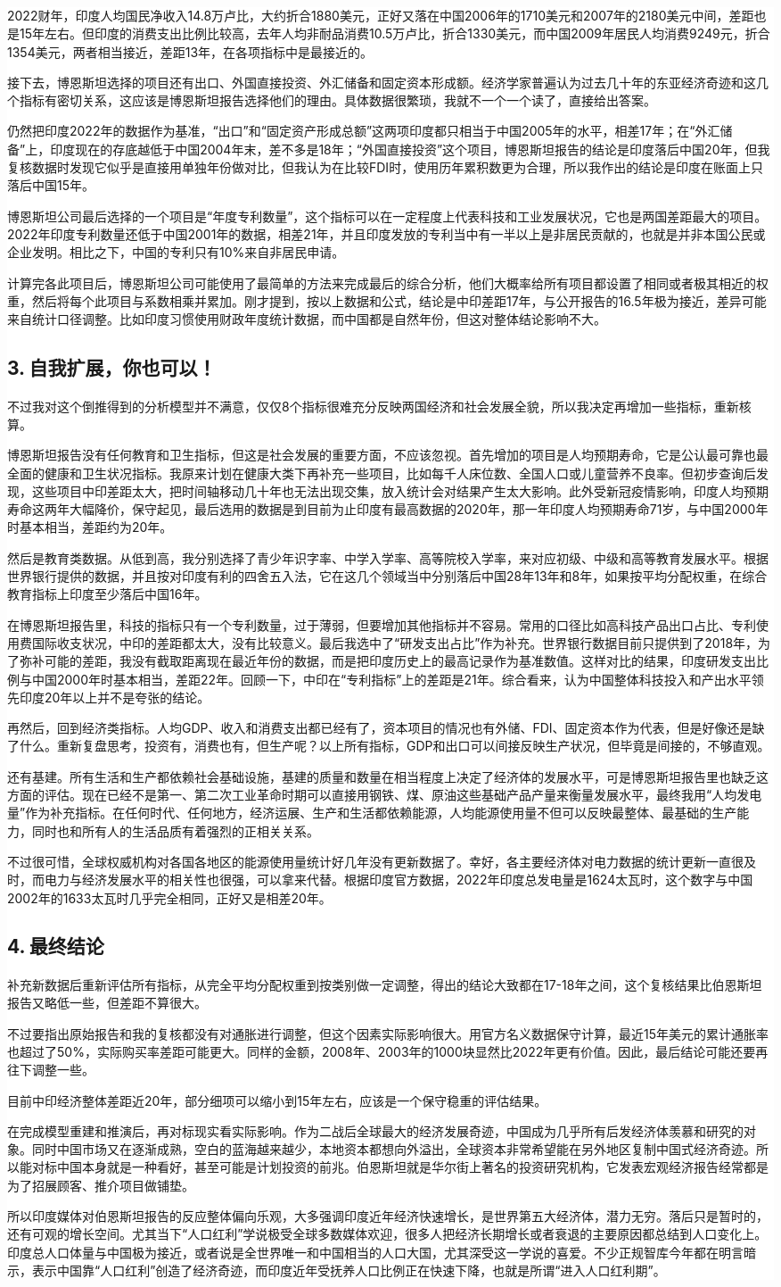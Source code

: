 2022财年，印度人均国民净收入14.8万卢比，大约折合1880美元，正好又落在中国2006年的1710美元和2007年的2180美元中间，差距也是15年左右。但印度的消费支出比例比较高，去年人均非耐品消费10.5万卢比，折合1330美元，而中国2009年居民人均消费9249元，折合1354美元，两者相当接近，差距13年，在各项指标中是最接近的。

接下去，博恩斯坦选择的项目还有出口、外国直接投资、外汇储备和固定资本形成额。经济学家普遍认为过去几十年的东亚经济奇迹和这几个指标有密切关系，这应该是博恩斯坦报告选择他们的理由。具体数据很繁琐，我就不一个一个读了，直接给出答案。

仍然把印度2022年的数据作为基准，“出口”和“固定资产形成总额”这两项印度都只相当于中国2005年的水平，相差17年；在“外汇储备”上，印度现在的存底越低于中国2004年末，差不多是18年；“外国直接投资”这个项目，博恩斯坦报告的结论是印度落后中国20年，但我复核数据时发现它似乎是直接用单独年份做对比，但我认为在比较FDI时，使用历年累积数更为合理，所以我作出的结论是印度在账面上只落后中国15年。

博恩斯坦公司最后选择的一个项目是“年度专利数量”，这个指标可以在一定程度上代表科技和工业发展状况，它也是两国差距最大的项目。2022年印度专利数量还低于中国2001年的数据，相差21年，并且印度发放的专利当中有一半以上是非居民贡献的，也就是并非本国公民或企业发明。相比之下，中国的专利只有10%来自非居民申请。

计算完各此项目后，博恩斯坦公司可能使用了最简单的方法来完成最后的综合分析，他们大概率给所有项目都设置了相同或者极其相近的权重，然后将每个此项目与系数相乘并累加。刚才提到，按以上数据和公式，结论是中印差距17年，与公开报告的16.5年极为接近，差异可能来自统计口径调整。比如印度习惯使用财政年度统计数据，而中国都是自然年份，但这对整体结论影响不大。

## 3. 自我扩展，你也可以！

不过我对这个倒推得到的分析模型并不满意，仅仅8个指标很难充分反映两国经济和社会发展全貌，所以我决定再增加一些指标，重新核算。

博恩斯坦报告没有任何教育和卫生指标，但这是社会发展的重要方面，不应该忽视。首先增加的项目是人均预期寿命，它是公认最可靠也最全面的健康和卫生状况指标。我原来计划在健康大类下再补充一些项目，比如每千人床位数、全国人口或儿童营养不良率。但初步查询后发现，这些项目中印差距太大，把时间轴移动几十年也无法出现交集，放入统计会对结果产生太大影响。此外受新冠疫情影响，印度人均预期寿命这两年大幅降价，保守起见，最后选用的数据是到目前为止印度有最高数据的2020年，那一年印度人均预期寿命71岁，与中国2000年时基本相当，差距约为20年。

然后是教育类数据。从低到高，我分别选择了青少年识字率、中学入学率、高等院校入学率，来对应初级、中级和高等教育发展水平。根据世界银行提供的数据，并且按对印度有利的四舍五入法，它在这几个领域当中分别落后中国28年13年和8年，如果按平均分配权重，在综合教育指标上印度至少落后中国16年。

在博恩斯坦报告里，科技的指标只有一个专利数量，过于薄弱，但要增加其他指标并不容易。常用的口径比如高科技产品出口占比、专利使用费国际收支状况，中印的差距都太大，没有比较意义。最后我选中了“研发支出占比”作为补充。世界银行数据目前只提供到了2018年，为了弥补可能的差距，我没有截取距离现在最近年份的数据，而是把印度历史上的最高记录作为基准数值。这样对比的结果，印度研发支出比例与中国2000年时基本相当，差距22年。回顾一下，中印在“专利指标”上的差距是21年。综合看来，认为中国整体科技投入和产出水平领先印度20年以上并不是夸张的结论。

再然后，回到经济类指标。人均GDP、收入和消费支出都已经有了，资本项目的情况也有外储、FDI、固定资本作为代表，但是好像还是缺了什么。重新复盘思考，投资有，消费也有，但生产呢？以上所有指标，GDP和出口可以间接反映生产状况，但毕竟是间接的，不够直观。

还有基建。所有生活和生产都依赖社会基础设施，基建的质量和数量在相当程度上决定了经济体的发展水平，可是博恩斯坦报告里也缺乏这方面的评估。现在已经不是第一、第二次工业革命时期可以直接用钢铁、煤、原油这些基础产品产量来衡量发展水平，最终我用“人均发电量”作为补充指标。在任何时代、任何地方，经济运展、生产和生活都依赖能源，人均能源使用量不但可以反映最整体、最基础的生产能力，同时也和所有人的生活品质有着强烈的正相关关系。

不过很可惜，全球权威机构对各国各地区的能源使用量统计好几年没有更新数据了。幸好，各主要经济体对电力数据的统计更新一直很及时，而电力与经济发展水平的相关性也很强，可以拿来代替。根据印度官方数据，2022年印度总发电量是1624太瓦时，这个数字与中国2002年的1633太瓦时几乎完全相同，正好又是相差20年。

## 4. 最终结论

补充新数据后重新评估所有指标，从完全平均分配权重到按类别做一定调整，得出的结论大致都在17-18年之间，这个复核结果比伯恩斯坦报告又略低一些，但差距不算很大。

不过要指出原始报告和我的复核都没有对通胀进行调整，但这个因素实际影响很大。用官方名义数据保守计算，最近15年美元的累计通胀率也超过了50%，实际购买率差距可能更大。同样的金额，2008年、2003年的1000块显然比2022年更有价值。因此，最后结论可能还要再往下调整一些。

目前中印经济整体差距近20年，部分细项可以缩小到15年左右，应该是一个保守稳重的评估结果。

在完成模型重建和推演后，再对标现实看实际影响。作为二战后全球最大的经济发展奇迹，中国成为几乎所有后发经济体羡慕和研究的对象。同时中国市场又在逐渐成熟，空白的蓝海越来越少，本地资本都想向外溢出，全球资本非常希望能在另外地区复制中国式经济奇迹。所以能对标中国本身就是一种看好，甚至可能是计划投资的前兆。伯恩斯坦就是华尔街上著名的投资研究机构，它发表宏观经济报告经常都是为了招展顾客、推介项目做铺垫。

所以印度媒体对伯恩斯坦报告的反应整体偏向乐观，大多强调印度近年经济快速增长，是世界第五大经济体，潜力无穷。落后只是暂时的，还有可观的增长空间。尤其当下“人口红利”学说极受全球多数媒体欢迎，很多人把经济长期增长或者衰退的主要原因都总结到人口变化上。印度总人口体量与中国极为接近，或者说是全世界唯一和中国相当的人口大国，尤其深受这一学说的喜爱。不少正规智库今年都在明言暗示，表示中国靠“人口红利”创造了经济奇迹，而印度近年受抚养人口比例正在快速下降，也就是所谓“进入人口红利期”。
